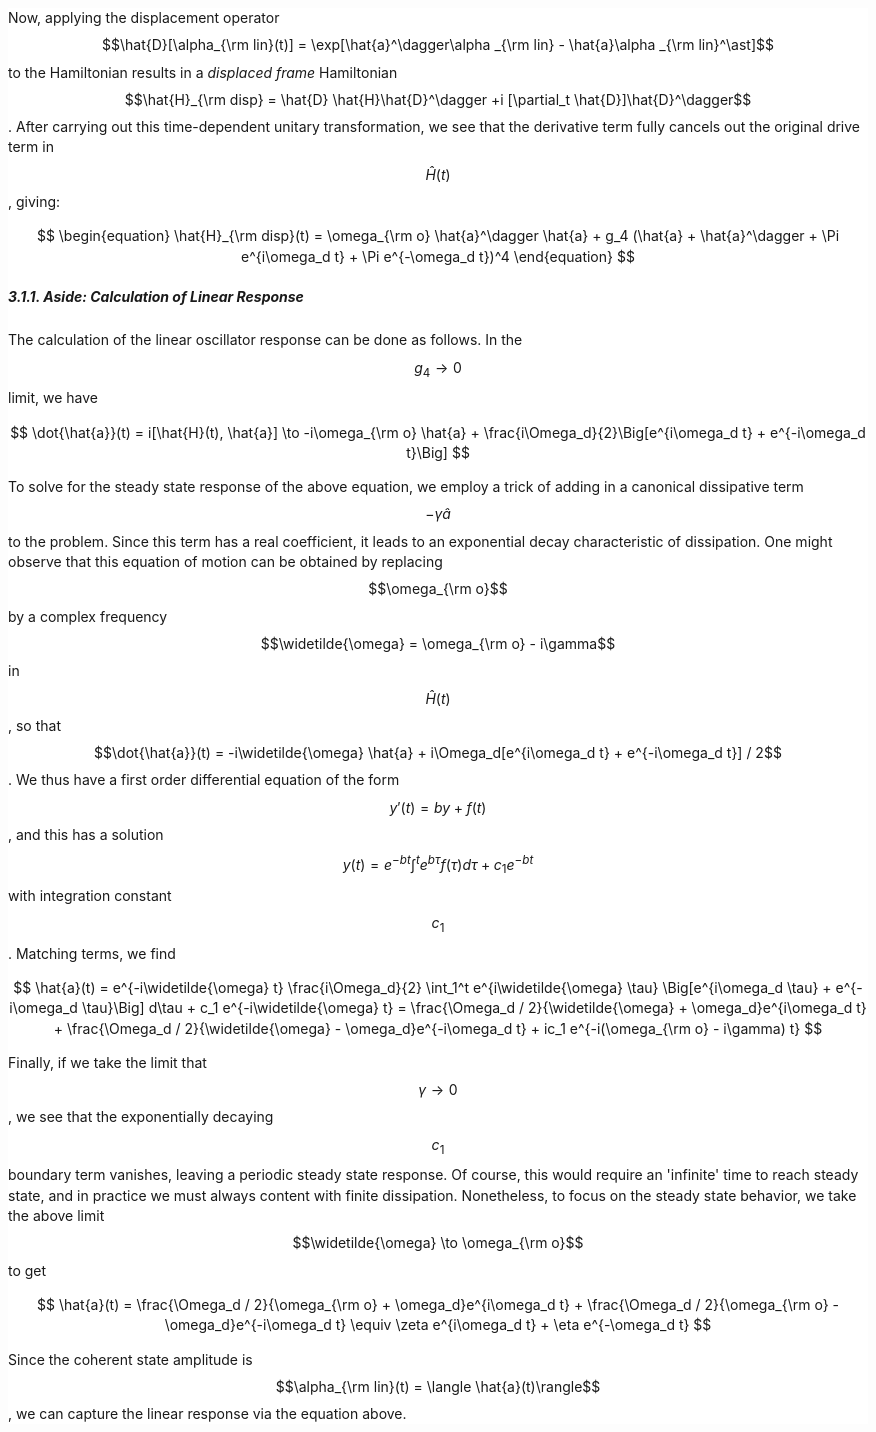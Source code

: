 Now, applying the displacement operator $$\hat{D}[\alpha_{\rm lin}(t)] = \exp[\hat{a}^\dagger\alpha _{\rm lin} - \hat{a}\alpha _{\rm lin}^\ast]$$ to the Hamiltonian results in a _displaced frame_ Hamiltonian $$\hat{H}_{\rm disp} = \hat{D} \hat{H}\hat{D}^\dagger +i [\partial_t \hat{D}]\hat{D}^\dagger$$. After carrying out this time-dependent unitary transformation, we see that the derivative term fully cancels out the original drive term in $$\hat{H}(t)$$, giving:

$$
\begin{equation}
\hat{H}_{\rm disp}(t) = \omega_{\rm o} \hat{a}^\dagger \hat{a} + g_4 (\hat{a} + \hat{a}^\dagger + \Pi e^{i\omega_d t} + \Pi e^{-\omega_d t})^4
\end{equation}
$$




##### 3.1.1. Aside: Calculation of Linear Response
The calculation of the linear oscillator response can be done as follows. In the $$g_4 \to 0$$ limit, we have

$$
\dot{\hat{a}}(t) = i[\hat{H}(t), \hat{a}] \to -i\omega_{\rm o} \hat{a} + \frac{i\Omega_d}{2}\Big[e^{i\omega_d t} + e^{-i\omega_d t}\Big]
$$

To solve for the steady state response of the above equation, we employ a trick of adding in a canonical dissipative term $$-\gamma\hat{a}$$ to the problem. Since this term has a real coefficient, it leads to an exponential decay characteristic of dissipation. One might observe that this equation of motion can be obtained by replacing $$\omega_{\rm o}$$ by a complex frequency $$\widetilde{\omega} = \omega_{\rm o} - i\gamma$$ in $$\hat{H}(t)$$, so that $$\dot{\hat{a}}(t) = -i\widetilde{\omega} \hat{a} + i\Omega_d[e^{i\omega_d t} + e^{-i\omega_d t}] / 2$$. We thus have a first order differential equation of the form $$y'(t) = by + f(t)$$, and this has a solution $$y(t) = e^{-bt} \int^t e^{b \tau} f(\tau) d\tau + c_1 e^{-bt}$$ with integration constant $$c_1$$. Matching terms, we find

$$
\hat{a}(t) = e^{-i\widetilde{\omega} t} \frac{i\Omega_d}{2} \int_1^t  e^{i\widetilde{\omega} \tau} \Big[e^{i\omega_d \tau} + e^{-i\omega_d \tau}\Big] d\tau + c_1 e^{-i\widetilde{\omega} t} = \frac{\Omega_d / 2}{\widetilde{\omega} + \omega_d}e^{i\omega_d t} + \frac{\Omega_d / 2}{\widetilde{\omega} - \omega_d}e^{-i\omega_d t} + ic_1 e^{-i(\omega_{\rm o} - i\gamma) t}
$$

Finally, if we take the limit that $$\gamma \to 0$$, we see that the exponentially decaying $$c_1$$ boundary term vanishes, leaving a periodic steady state response. Of course, this would require an 'infinite' time to reach steady state, and in practice we must always content with finite dissipation. Nonetheless, to focus on the steady state behavior, we take the above limit $$\widetilde{\omega} \to \omega_{\rm o}$$ to get

$$
\hat{a}(t) = \frac{\Omega_d / 2}{\omega_{\rm o} + \omega_d}e^{i\omega_d t} + \frac{\Omega_d / 2}{\omega_{\rm o} - \omega_d}e^{-i\omega_d t} \equiv \zeta e^{i\omega_d t} + \eta e^{-\omega_d t}
$$

Since the coherent state amplitude is $$\alpha_{\rm lin}(t) = \langle \hat{a}(t)\rangle$$, we can capture the linear response via the equation above. 
